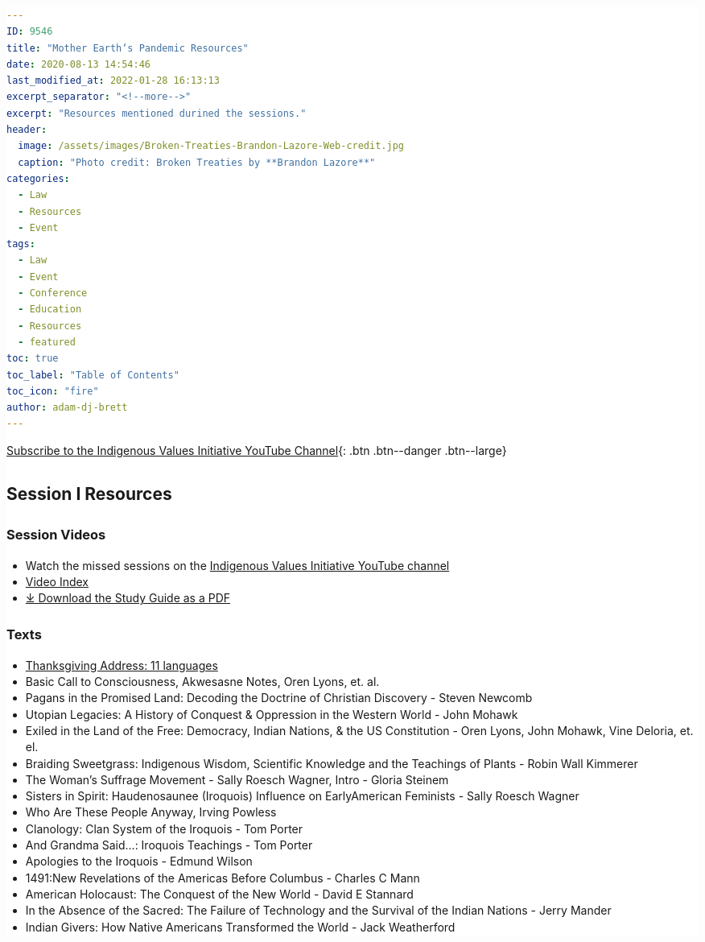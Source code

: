 ```yaml
---
ID: 9546
title: "Mother Earth‘s Pandemic Resources"
date: 2020-08-13 14:54:46
last_modified_at: 2022-01-28 16:13:13
excerpt_separator: "<!--more-->"
excerpt: "Resources mentioned durined the sessions."
header:
  image: /assets/images/Broken-Treaties-Brandon-Lazore-Web-credit.jpg
  caption: "Photo credit: Broken Treaties by **Brandon Lazore**"
categories:
  - Law
  - Resources
  - Event
tags:
  - Law
  - Event
  - Conference
  - Education
  - Resources
  - featured
toc: true
toc_label: "Table of Contents"
toc_icon: "fire"  
author: adam-dj-brett
---
```


[Subscribe to the Indigenous Values Initiative YouTube Channel](https://youtube.com/c/IndigenousValuesInitiative){: .btn .btn--danger .btn--large}

## Session I Resources

### Session Videos
  - Watch the missed sessions on the [Indigenous Values Initiative YouTube channel](https://youtube.com/c/IndigenousValuesInitiative)
  - [Video Index](/resources/event/mother-earths-pandemic-session-videos/)
  - [⤓ Download the Study Guide as a PDF](/assets/pdfs/Study-Guide-Mother-Earths-Pandemic.pdf)
### Texts
  - [Thanksgiving Address: 11 languages](https://www.thetrackingproject.org/products/the-tracking-project-teaching-resources/)
  - Basic Call to Consciousness, Akwesasne Notes, Oren Lyons, et. al.
  - Pagans in the Promised Land: Decoding the Doctrine of Christian Discovery - Steven Newcomb
  - Utopian Legacies: A History of Conquest & Oppression in the Western World - John Mohawk
  - Exiled in the Land of the Free: Democracy, Indian Nations, & the US Constitution - Oren Lyons, John Mohawk, Vine Deloria, et. el.
  - Braiding Sweetgrass: Indigenous Wisdom, Scientific Knowledge and the Teachings of Plants - Robin Wall Kimmerer
  - The Woman’s Suffrage Movement - Sally Roesch Wagner, Intro - Gloria Steinem
  - Sisters in Spirit: Haudenosaunee (Iroquois) Influence on EarlyAmerican Feminists - Sally Roesch Wagner
  - Who Are These People Anyway, Irving Powless
  - Clanology: Clan System of the Iroquois - Tom Porter
  - And Grandma Said...: Iroquois Teachings - Tom Porter
  - Apologies to the Iroquois - Edmund Wilson
  - 1491:New Revelations of the Americas Before Columbus - Charles C Mann
  - American Holocaust: The Conquest of the New World - David E Stannard
  - In the Absence of the Sacred: The Failure of Technology and the Survival of the Indian Nations - Jerry Mander
  - Indian Givers: How Native Americans Transformed the World - Jack Weatherford